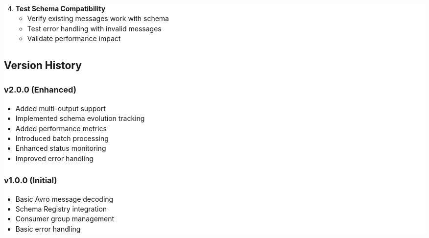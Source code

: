 4. **Test Schema Compatibility**
   - Verify existing messages work with schema
   - Test error handling with invalid messages
   - Validate performance impact

## Version History

### v2.0.0 (Enhanced)
- Added multi-output support
- Implemented schema evolution tracking
- Added performance metrics
- Introduced batch processing
- Enhanced status monitoring
- Improved error handling

### v1.0.0 (Initial)
- Basic Avro message decoding
- Schema Registry integration
- Consumer group management
- Basic error handling
